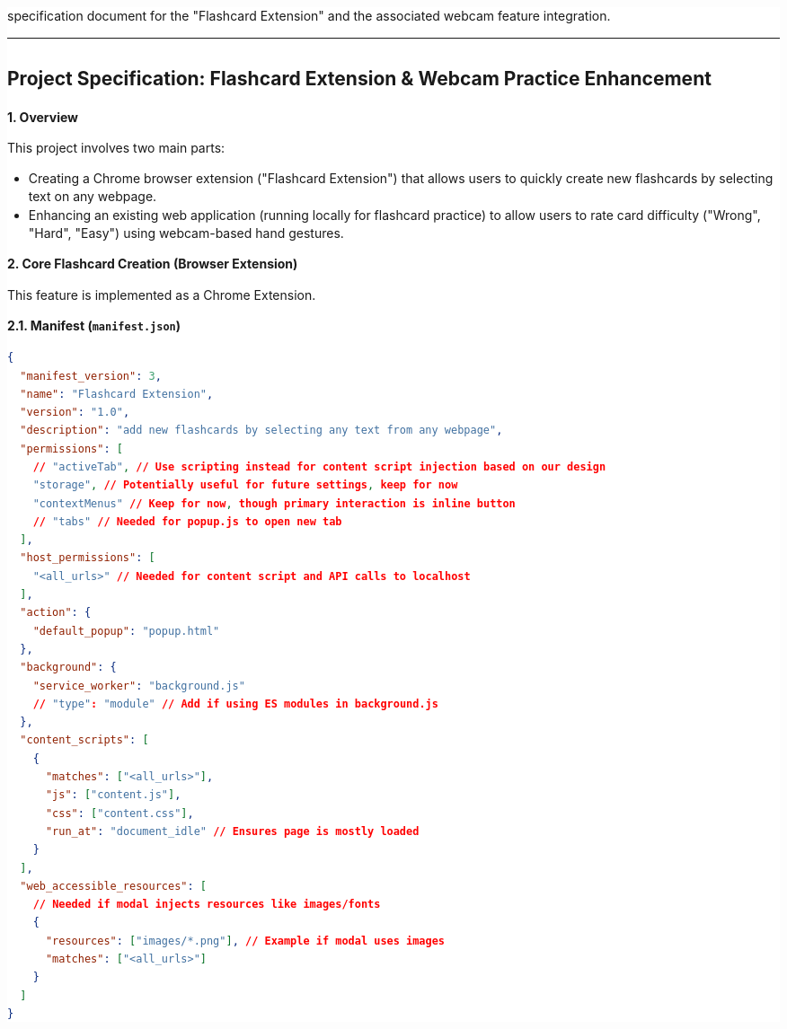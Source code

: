 specification document for the "Flashcard Extension" and the associated webcam feature integration.

---

## Project Specification: Flashcard Extension & Webcam Practice Enhancement

**1. Overview**

This project involves two main parts:

- Creating a Chrome browser extension ("Flashcard Extension") that allows users to quickly create new flashcards by selecting text on any webpage.
- Enhancing an existing web application (running locally for flashcard practice) to allow users to rate card difficulty ("Wrong", "Hard", "Easy") using webcam-based hand gestures.

**2. Core Flashcard Creation (Browser Extension)**

This feature is implemented as a Chrome Extension.

**2.1. Manifest (`manifest.json`)**

```json
{
  "manifest_version": 3,
  "name": "Flashcard Extension",
  "version": "1.0",
  "description": "add new flashcards by selecting any text from any webpage",
  "permissions": [
    // "activeTab", // Use scripting instead for content script injection based on our design
    "storage", // Potentially useful for future settings, keep for now
    "contextMenus" // Keep for now, though primary interaction is inline button
    // "tabs" // Needed for popup.js to open new tab
  ],
  "host_permissions": [
    "<all_urls>" // Needed for content script and API calls to localhost
  ],
  "action": {
    "default_popup": "popup.html"
  },
  "background": {
    "service_worker": "background.js"
    // "type": "module" // Add if using ES modules in background.js
  },
  "content_scripts": [
    {
      "matches": ["<all_urls>"],
      "js": ["content.js"],
      "css": ["content.css"],
      "run_at": "document_idle" // Ensures page is mostly loaded
    }
  ],
  "web_accessible_resources": [
    // Needed if modal injects resources like images/fonts
    {
      "resources": ["images/*.png"], // Example if modal uses images
      "matches": ["<all_urls>"]
    }
  ]
}
```
